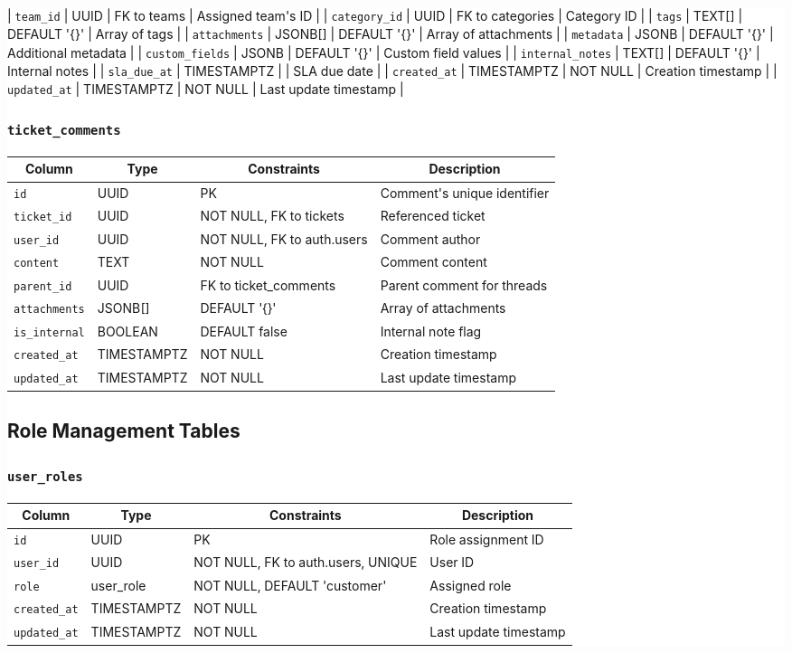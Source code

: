 | `team_id` | UUID | FK to teams | Assigned team's ID |
| `category_id` | UUID | FK to categories | Category ID |
| `tags` | TEXT[] | DEFAULT '{}' | Array of tags |
| `attachments` | JSONB[] | DEFAULT '{}' | Array of attachments |
| `metadata` | JSONB | DEFAULT '{}' | Additional metadata |
| `custom_fields` | JSONB | DEFAULT '{}' | Custom field values |
| `internal_notes` | TEXT[] | DEFAULT '{}' | Internal notes |
| `sla_due_at` | TIMESTAMPTZ | | SLA due date |
| `created_at` | TIMESTAMPTZ | NOT NULL | Creation timestamp |
| `updated_at` | TIMESTAMPTZ | NOT NULL | Last update timestamp |

### `ticket_comments`
| Column | Type | Constraints | Description |
|--------|------|-------------|-------------|
| `id` | UUID | PK | Comment's unique identifier |
| `ticket_id` | UUID | NOT NULL, FK to tickets | Referenced ticket |
| `user_id` | UUID | NOT NULL, FK to auth.users | Comment author |
| `content` | TEXT | NOT NULL | Comment content |
| `parent_id` | UUID | FK to ticket_comments | Parent comment for threads |
| `attachments` | JSONB[] | DEFAULT '{}' | Array of attachments |
| `is_internal` | BOOLEAN | DEFAULT false | Internal note flag |
| `created_at` | TIMESTAMPTZ | NOT NULL | Creation timestamp |
| `updated_at` | TIMESTAMPTZ | NOT NULL | Last update timestamp |

## Role Management Tables

### `user_roles`
| Column | Type | Constraints | Description |
|--------|------|-------------|-------------|
| `id` | UUID | PK | Role assignment ID |
| `user_id` | UUID | NOT NULL, FK to auth.users, UNIQUE | User ID |
| `role` | user_role | NOT NULL, DEFAULT 'customer' | Assigned role |
| `created_at` | TIMESTAMPTZ | NOT NULL | Creation timestamp |
| `updated_at` | TIMESTAMPTZ | NOT NULL | Last update timestamp |
